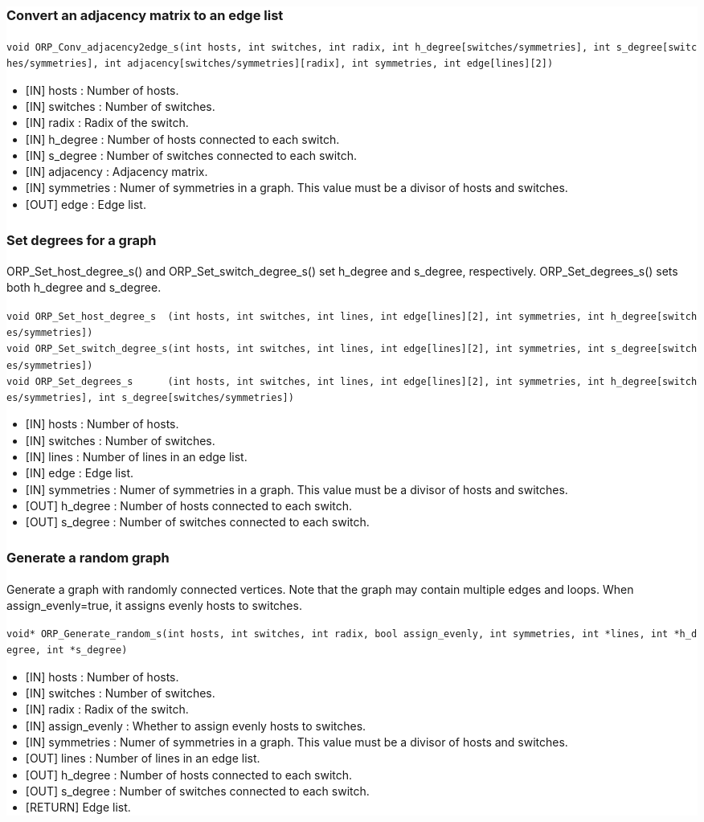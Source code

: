 ### Convert an adjacency matrix to an edge list
```
void ORP_Conv_adjacency2edge_s(int hosts, int switches, int radix, int h_degree[switches/symmetries], int s_degree[switches/symmetries], int adjacency[switches/symmetries][radix], int symmetries, int edge[lines][2])
```
* [IN] hosts : Number of hosts.
* [IN] switches : Number of switches.
* [IN] radix : Radix of the switch.
* [IN] h_degree : Number of hosts connected to each switch.
* [IN] s_degree : Number of switches connected to each switch.
* [IN] adjacency : Adjacency matrix.
* [IN] symmetries : Numer of symmetries in a graph. This value must be a divisor of hosts and switches.
* [OUT] edge : Edge list.

### Set degrees for a graph
ORP_Set_host_degree_s() and ORP_Set_switch_degree_s() set h_degree and s_degree, respectively.
ORP_Set_degrees_s() sets both h_degree and s_degree.
```
void ORP_Set_host_degree_s  (int hosts, int switches, int lines, int edge[lines][2], int symmetries, int h_degree[switches/symmetries])
void ORP_Set_switch_degree_s(int hosts, int switches, int lines, int edge[lines][2], int symmetries, int s_degree[switches/symmetries])
void ORP_Set_degrees_s      (int hosts, int switches, int lines, int edge[lines][2], int symmetries, int h_degree[switches/symmetries], int s_degree[switches/symmetries])
```
* [IN] hosts : Number of hosts.
* [IN] switches : Number of switches.
* [IN] lines : Number of lines in an edge list.
* [IN] edge : Edge list.
* [IN] symmetries : Numer of symmetries in a graph. This value must be a divisor of hosts and switches.
* [OUT] h_degree : Number of hosts connected to each switch.
* [OUT] s_degree : Number of switches connected to each switch.

### Generate a random graph
Generate a graph with randomly connected vertices. Note that the graph may contain multiple edges and loops.
When assign_evenly=true, it assigns evenly hosts to switches.
```
void* ORP_Generate_random_s(int hosts, int switches, int radix, bool assign_evenly, int symmetries, int *lines, int *h_degree, int *s_degree)
```
* [IN] hosts : Number of hosts.
* [IN] switches : Number of switches.
* [IN] radix : Radix of the switch.
* [IN] assign_evenly : Whether to assign evenly hosts to switches.
* [IN] symmetries : Numer of symmetries in a graph. This value must be a divisor of hosts and switches.
* [OUT] lines : Number of lines in an edge list.
* [OUT] h_degree : Number of hosts connected to each switch.
* [OUT] s_degree : Number of switches connected to each switch.
* [RETURN] Edge list.
